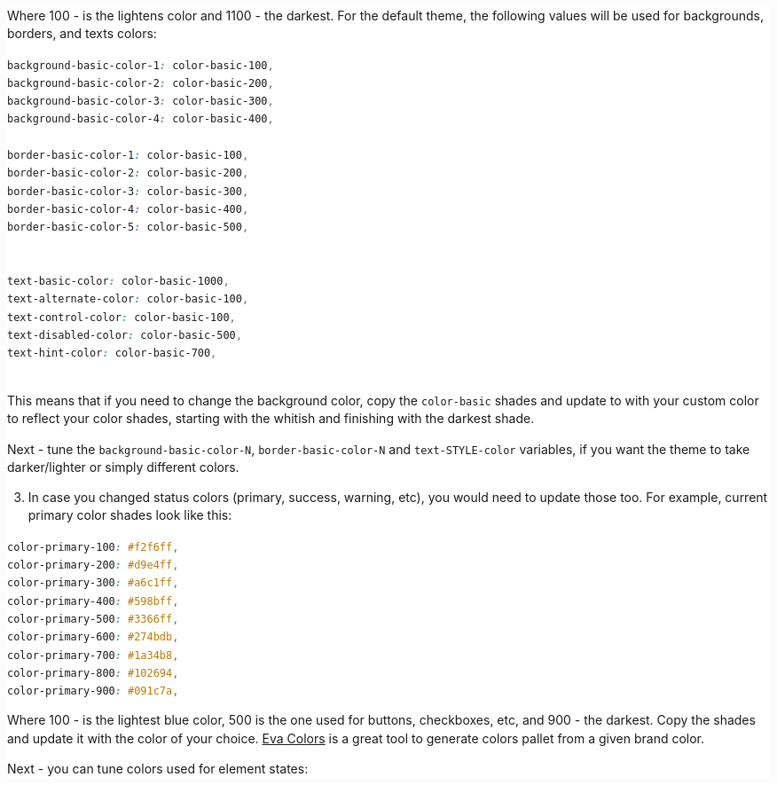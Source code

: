 Where 100 - is the lightens color and 1100 - the darkest. 
For the default theme, the following values will be used for backgrounds, borders, and texts colors:

```scss
background-basic-color-1: color-basic-100,
background-basic-color-2: color-basic-200,
background-basic-color-3: color-basic-300,
background-basic-color-4: color-basic-400,

border-basic-color-1: color-basic-100,
border-basic-color-2: color-basic-200,
border-basic-color-3: color-basic-300,
border-basic-color-4: color-basic-400,
border-basic-color-5: color-basic-500,


text-basic-color: color-basic-1000,
text-alternate-color: color-basic-100,
text-control-color: color-basic-100,
text-disabled-color: color-basic-500,
text-hint-color: color-basic-700,
    
```

This means that if you need to change the background color, copy the `color-basic` shades and update to with your custom color to reflect your color shades, starting with the whitish and finishing with the darkest shade.

Next - tune the `background-basic-color-N`, `border-basic-color-N` and `text-STYLE-color` variables, if you want the theme to take darker/lighter or simply different colors.

3) In case you changed status colors (primary, success, warning, etc), you would need to update those too. For example, current primary color shades look like this:

```scss
color-primary-100: #f2f6ff,
color-primary-200: #d9e4ff,
color-primary-300: #a6c1ff,
color-primary-400: #598bff,
color-primary-500: #3366ff,
color-primary-600: #274bdb,
color-primary-700: #1a34b8,
color-primary-800: #102694,
color-primary-900: #091c7a,
``` 

Where 100 - is the lightest blue color, 500 is the one used for buttons, checkboxes, etc, and 900 - the darkest.
Copy the shades and update it with the color of your choice. 
[Eva Colors](https://colors.eva.design?utm_campaign=eva_design%20-%20eva%20colors%20-%20nebular%20docs%20link&utm_source=nebular&utm_medium=referral&utm_content=350_400_migration) is a great tool to generate colors pallet from a given brand color.

Next - you can tune colors used for element states:
